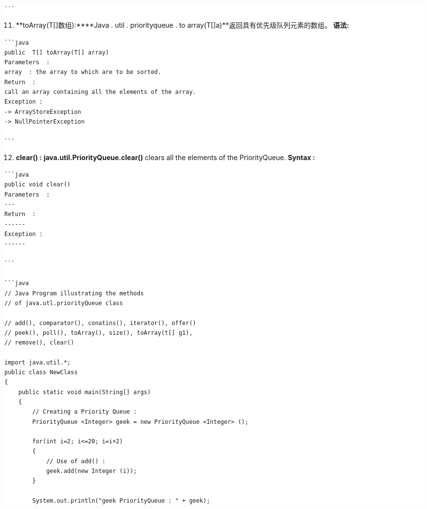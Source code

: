    ```

11.  **toArray(T[]数组):****Java . util . priorityqueue . to array(T[]a)**返回具有优先级队列元素的数组。
    **语法:**

    ```java
    public  T[] toArray(T[] array)
    Parameters  :
    array  : the array to which are to be sorted. 
    Return  :
    call an array containing all the elements of the array. 
    Exception : 
    -> ArrayStoreException
    -> NullPointerException

    ```

12.  **clear() :** **java.util.PriorityQueue.clear()** clears all the elements of the PriorityQueue.
    **Syntax :**

    ```java
    public void clear()        
    Parameters  :
    ---
    Return  :
    ------
    Exception : 
    ------

    ```

    ```java
    // Java Program illustrating the methods
    // of java.utl.priorityQueue class

    // add(), comparator(), conatins(), iterator(), offer()
    // peek(), poll(), toArray(), size(), toArray(t[] g1),
    // remove(), clear()

    import java.util.*;
    public class NewClass
    {
        public static void main(String[] args)
        {
            // Creating a Priority Queue :
            PriorityQueue <Integer> geek = new PriorityQueue <Integer> ();

            for(int i=2; i<=20; i=i+2)
            {
                // Use of add() :
                geek.add(new Integer (i));
            }

            System.out.println("geek PriorityQueue : " + geek);
